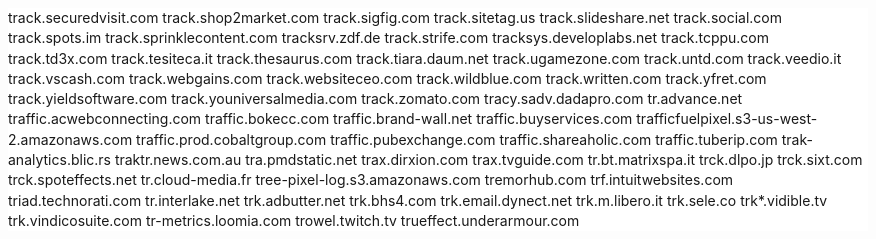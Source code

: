 track.securedvisit.com
track.shop2market.com
track.sigfig.com
track.sitetag.us
track.slideshare.net
track.social.com
track.spots.im
track.sprinklecontent.com
tracksrv.zdf.de
track.strife.com
tracksys.developlabs.net
track.tcppu.com
track.td3x.com
track.tesiteca.it
track.thesaurus.com
track.tiara.daum.net
track.ugamezone.com
track.untd.com
track.veedio.it
track.vscash.com
track.webgains.com
track.websiteceo.com
track.wildblue.com
track.written.com
track.yfret.com
track.yieldsoftware.com
track.youniversalmedia.com
track.zomato.com
tracy.sadv.dadapro.com
tr.advance.net
traffic.acwebconnecting.com
traffic.bokecc.com
traffic.brand-wall.net
traffic.buyservices.com
trafficfuelpixel.s3-us-west-2.amazonaws.com
traffic.prod.cobaltgroup.com
traffic.pubexchange.com
traffic.shareaholic.com
traffic.tuberip.com
trak-analytics.blic.rs
traktr.news.com.au
tra.pmdstatic.net
trax.dirxion.com
trax.tvguide.com
tr.bt.matrixspa.it
trck.dlpo.jp
trck.sixt.com
trck.spoteffects.net
tr.cloud-media.fr
tree-pixel-log.s3.amazonaws.com
tremorhub.com
trf.intuitwebsites.com
triad.technorati.com
tr.interlake.net
trk.adbutter.net
trk.bhs4.com
trk.email.dynect.net
trk.m.libero.it
trk.sele.co
trk*.vidible.tv
trk.vindicosuite.com
tr-metrics.loomia.com
trowel.twitch.tv
trueffect.underarmour.com